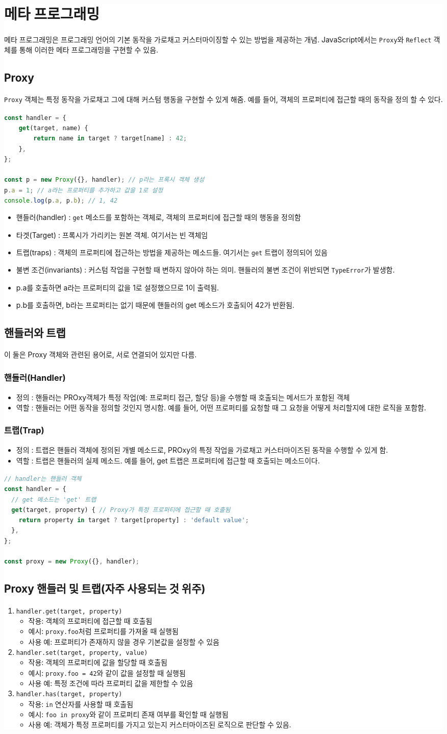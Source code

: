 # 메타 프로그래밍
메타 프로그래밍은 프로그래밍 언어의 기본 동작을 가로채고 커스터마이징할 수 있는 방법을 제공하는 개념.
JavaScript에서는 `Proxy`와 `Reflect` 객체를 통해 이러한 메타 프로그래밍을 구현할 수 있음. 

## Proxy
`Proxy` 객체는 특정 동작을 가로채고 그에 대해 커스텀 행동을 구현할 수 있게 해줌. 예를 들어, 객체의 프로퍼티에 접근할 때의 동작을 정의 할 수 있다.
```js
const handler = {
    get(target, name) {
        return name in target ? target[name] : 42;
    },
};

const p = new Proxy({}, handler); // p라는 프록시 객체 생성
p.a = 1; // a라는 프로퍼티를 추가하고 값을 1로 설정
console.log(p.a, p.b); // 1, 42
```
- 핸들러(handler) : `get` 메소드를 포함하는 객체로, 객체의 프로퍼티에 접근할 때의 행동을 정의함
- 타겟(Target) : 프록시가 가리키는 원본 객체. 여기서는 빈 객체임
- 트랩(traps) : 객체의 프로퍼티에 접근하는 방법을 제공하는 메소드들. 여기서는 `get` 트랩이 정의되어 있음
- 불변 조건(invariants) : 커스텀 작업을 구현할 때 변하지 않아야 하는 의미. 핸들러의 불변 조건이 위반되면 `TypeError`가 발생함.    

- p.a를 호출하면 a라는 프로퍼티의 값을 1로 설정했으므로 1이 출력됨.
- p.b를 호출하면, b라는 프로퍼티는 없기 때문에 핸들러의 get 메소드가 호출되어 42가 반환됨. 

## 핸들러와 트랩
이 둘은 Proxy 객체와 관련된 용어로, 서로 연결되어 있지만 다름.
### 핸들러(Handler)
- 정의 : 핸들러는 PROxy객체가 특정 작업(예: 프로퍼티 접근, 할당 등)을 수행할 때 호출되는 메서드가 포함된 객체
- 역할 : 핸들러는 어떤 동작을 정의할 것인지 명시함. 예를 들어, 어떤 프로퍼티를 요청할 때 그 요청을 어떻게 처리할지에 대한 로직을 포함함.

### 트랩(Trap)
- 정의 : 트랩은 핸들러 객체에 정의된 개별 메소드로, PROxy의 특정 작업을 가로채고 커스터마이즈된 동작을 수행할 수 있게 함.
- 역할 : 트랩은 핸들러의 실제 메소드. 예를 들어, get 트랩은 프로퍼티에 접근할 때 호출되는 메소드이다. 

```js
// handler는 핸들러 객체
const handler = {
  // get 메소드는 'get' 트랩
  get(target, property) { // Proxy가 특정 프로퍼티에 접근할 때 호출됨
    return property in target ? target[property] : 'default value';
  },
};

const proxy = new Proxy({}, handler);
```

## Proxy 핸들러 및 트랩(자주 사용되는 것 위주)
1. `handler.get(target, property)`
    - 작용: 객체의 프로퍼티에 접근할 때 호출됨
    - 예시: `proxy.foo`처럼 프로퍼티를 가져올 때 실행됨
    - 사용 예: 프로퍼티가 존재하지 않을 경우 기본값을 설정할 수 있음
2. `handler.set(target, property, value)`
    - 작용: 객체의 프로퍼티에 값을 할당할 때 호출됨
    - 예시: `proxy.foo = 42`와 같이 값을 설정할 때 실행됨
    - 사용 예: 특정 조건에 따라 프로퍼티 값을 제한할 수 있음
3. `handler.has(target, property)`
    - 작용: `in` 연산자를 사용할 때 호출됨
    - 예시: `foo in proxy`와 같이 프로퍼티 존재 여부를 확인할 때 실행됨
    - 사용 예: 객체가 특정 프로퍼티를 가지고 있는지 커스터마이즈된 로직으로 판단할 수 있음. 
    ```js